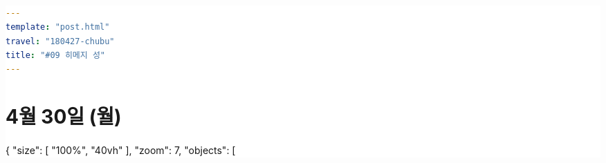 ```yaml
---
template: "post.html"
travel: "180427-chubu"
title: "#09 히메지 성"
---
```


# 4월 30일 (월)

<div class="ext-googlemaps">
{
  "size": [ "100%", "40vh" ],
  "zoom": 7,
  "objects": [